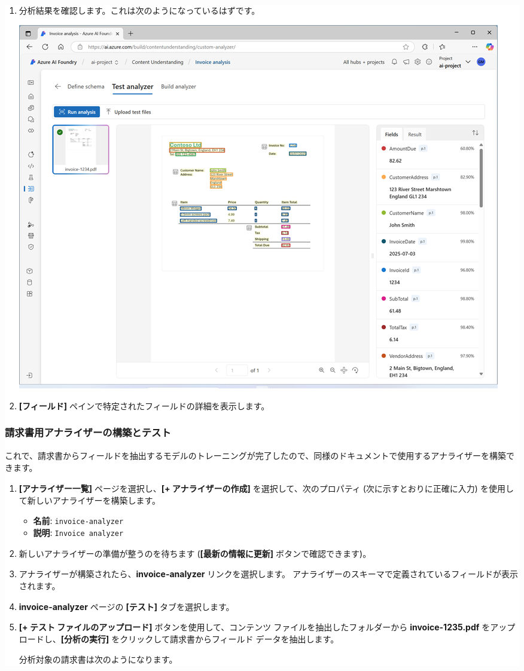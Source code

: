 1. 分析結果を確認します。これは次のようになっているはずです。

    ![請求書分析テスト結果のスクリーンショット。](./media/invoice-analysis.png)

1. **[フィールド]** ペインで特定されたフィールドの詳細を表示します。

### 請求書用アナライザーの構築とテスト

これで、請求書からフィールドを抽出するモデルのトレーニングが完了したので、同様のドキュメントで使用するアナライザーを構築できます。

1. **[アナライザー一覧]** ページを選択し、**[+ アナライザーの作成]** を選択して、次のプロパティ (次に示すとおりに正確に入力) を使用して新しいアナライザーを構築します。
    - **名前**: `invoice-analyzer`
    - **説明**: `Invoice analyzer`
1. 新しいアナライザーの準備が整うのを待ちます (**[最新の情報に更新]** ボタンで確認できます)。
1. アナライザーが構築されたら、**invoice-analyzer** リンクを選択します。 アナライザーのスキーマで定義されているフィールドが表示されます。
1. **invoice-analyzer** ページの **[テスト]** タブを選択します。
1. **[+ テスト ファイルのアップロード]** ボタンを使用して、コンテンツ ファイルを抽出したフォルダーから **invoice-1235.pdf** をアップロードし、**[分析の実行]** をクリックして請求書からフィールド データを抽出します。

    分析対象の請求書は次のようになります。

